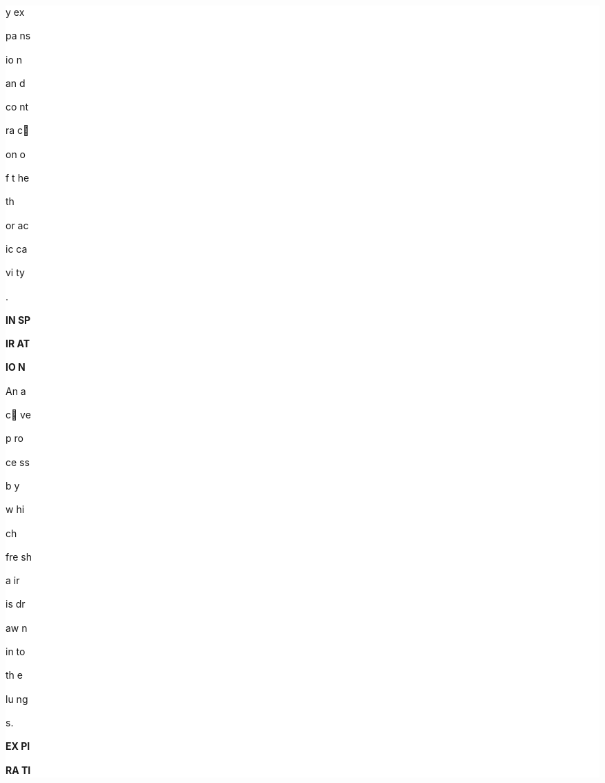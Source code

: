 y ex

pa ns

io n

an d

co nt

ra c

on o

f t he

th

or ac

ic ca

vi ty

.

**IN SP**

**IR AT**

**IO N**

An a

c ve

p ro

ce ss

b y

w hi

ch

fre sh

a ir

is dr

aw n

in to

th e

lu ng

s.

**EX PI**

**RA TI**
